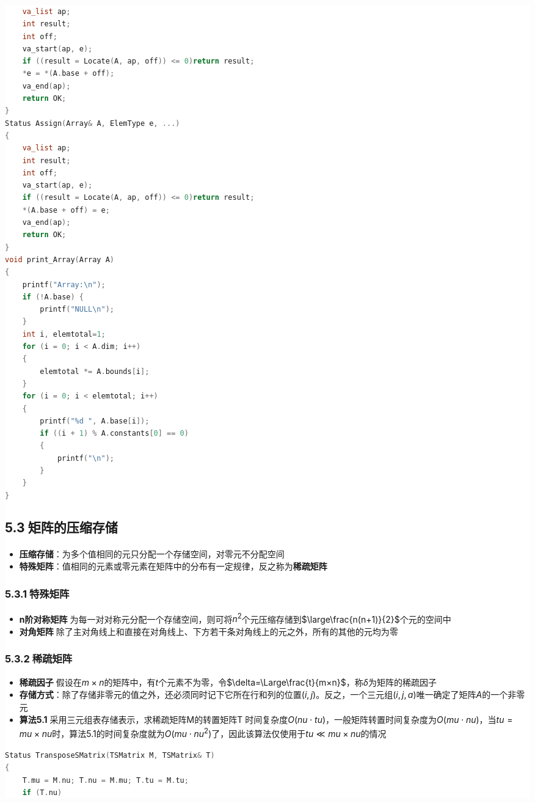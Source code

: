 ```c
	va_list ap;
	int result;
	int off;
	va_start(ap, e);
	if ((result = Locate(A, ap, off)) <= 0)return result;
	*e = *(A.base + off);
	va_end(ap);
	return OK;
}
Status Assign(Array& A, ElemType e, ...)
{
	va_list ap;
	int result;
	int off;
	va_start(ap, e);
	if ((result = Locate(A, ap, off)) <= 0)return result;
	*(A.base + off) = e;
	va_end(ap);
	return OK;
}
void print_Array(Array A)
{
	printf("Array:\n");
	if (!A.base) {
		printf("NULL\n");
	}
	int i, elemtotal=1;
	for (i = 0; i < A.dim; i++)
	{
		elemtotal *= A.bounds[i];
	}
	for (i = 0; i < elemtotal; i++)
	{
		printf("%d ", A.base[i]);
		if ((i + 1) % A.constants[0] == 0) 
		{ 
			printf("\n"); 
		}
	}
}
```
## 5.3 矩阵的压缩存储
- **压缩存储**：为多个值相同的元只分配一个存储空间，对零元不分配空间
- **特殊矩阵**：值相同的元素或零元素在矩阵中的分布有一定规律，反之称为**稀疏矩阵**
### 5.3.1 特殊矩阵
- **n阶对称矩阵**
为每一对对称元分配一个存储空间，则可将$n^2$个元压缩存储到$\large\frac{n(n+1)}{2}$个元的空间中
- **对角矩阵**
除了主对角线上和直接在对角线上、下方若干条对角线上的元之外，所有的其他的元均为零
### 5.3.2 稀疏矩阵
- **稀疏因子**
假设在$m×n$的矩阵中，有$t$个元素不为零，令$\delta=\Large\frac{t}{m×n}$，称$\delta$为矩阵的稀疏因子
- **存储方式**：除了存储非零元的值之外，还必须同时记下它所在行和列的位置$(i,j)$。反之，一个三元组$(i,j,a)$唯一确定了矩阵$A$的一个非零元
- **算法5.1** 采用三元组表存储表示，求稀疏矩阵M的转置矩阵T
时间复杂度$O(nu\cdot tu)$，一般矩阵转置时间复杂度为$O(mu\cdot nu)$，当$tu=mu\times nu$时，算法5.1的时间复杂度就为$O(mu\cdot nu^2)$了，因此该算法仅使用于$tu\ll mu\times nu$的情况
```c
Status TransposeSMatrix(TSMatrix M, TSMatrix& T)
{
	T.mu = M.nu; T.nu = M.mu; T.tu = M.tu;
	if (T.nu) 
```